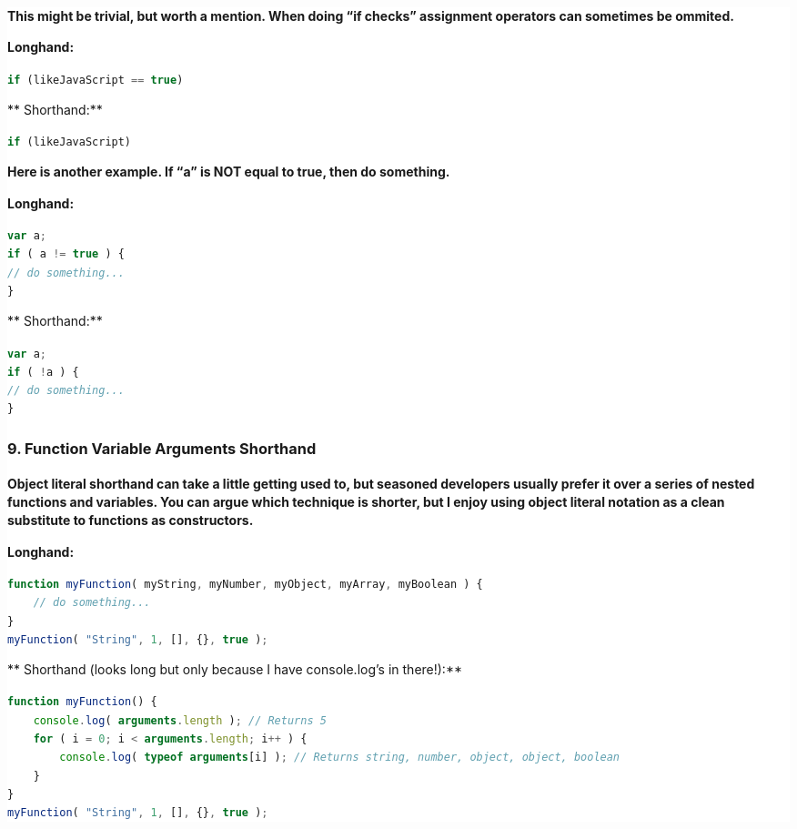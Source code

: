 **This might be trivial, but worth a mention. When doing “if checks” assignment operators can sometimes be ommited.**

**Longhand:**

```javascript
if (likeJavaScript == true)
```

** Shorthand:**

```javascript
if (likeJavaScript)
```
**Here is another example. If “a” is NOT equal to true, then do something.**

**Longhand:**

```javascript
var a;
if ( a != true ) {
// do something...
}
```

** Shorthand:**

```javascript
var a;
if ( !a ) {
// do something...
}
```

### 9. Function Variable Arguments Shorthand

**Object literal shorthand can take a little getting used to, but seasoned developers usually prefer it over a series of nested functions and variables. You can argue which technique is shorter, but I enjoy using object literal notation as a clean substitute to functions as constructors.**

**Longhand:**

```javascript
function myFunction( myString, myNumber, myObject, myArray, myBoolean ) {
    // do something...
}
myFunction( "String", 1, [], {}, true );
```

** Shorthand (looks long but only because I have console.log’s in there!):**

```javascript
function myFunction() {
    console.log( arguments.length ); // Returns 5
    for ( i = 0; i < arguments.length; i++ ) {
        console.log( typeof arguments[i] ); // Returns string, number, object, object, boolean
    }
}
myFunction( "String", 1, [], {}, true );
```
